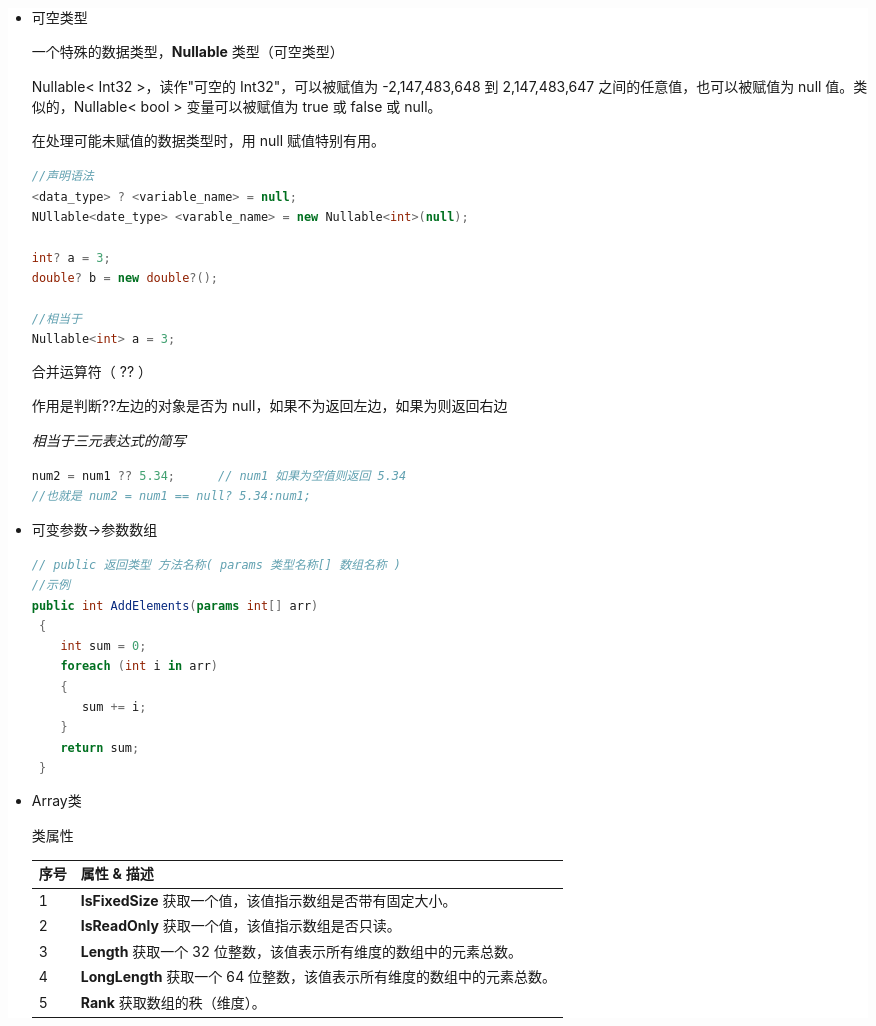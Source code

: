 - 可空类型

  一个特殊的数据类型，**Nullable** 类型（可空类型）

  Nullable< Int32 >，读作"可空的 Int32"，可以被赋值为 -2,147,483,648 到  2,147,483,647 之间的任意值，也可以被赋值为 null 值。类似的，Nullable< bool > 变量可以被赋值为  true 或 false 或 null。

  在处理可能未赋值的数据类型时，用 null 赋值特别有用。

  ```c#
  //声明语法
  <data_type> ? <variable_name> = null;
  NUllable<date_type> <varable_name> = new Nullable<int>(null);
  
  int? a = 3;
  double? b = new double?();
  
  //相当于
  Nullable<int> a = 3;
  ```

  合并运算符（ ?? ）

  作用是判断??左边的对象是否为 null，如果不为返回左边，如果为则返回右边

  *相当于三元表达式的简写*

  ```C#
  num2 = num1 ?? 5.34;      // num1 如果为空值则返回 5.34
  //也就是 num2 = num1 == null? 5.34:num1;
  ```

- 可变参数->参数数组

  ```c#
  // public 返回类型 方法名称( params 类型名称[] 数组名称 )
  //示例
  public int AddElements(params int[] arr)
   {
      int sum = 0;
      foreach (int i in arr)
      {
         sum += i;
      }
      return sum;
   }
  ```

- Array类

  类属性

  | 序号 | 属性 & 描述                                                  |
  | ---- | ------------------------------------------------------------ |
  | 1    | **IsFixedSize** 获取一个值，该值指示数组是否带有固定大小。   |
  | 2    | **IsReadOnly** 获取一个值，该值指示数组是否只读。            |
  | 3    | **Length** 获取一个 32 位整数，该值表示所有维度的数组中的元素总数。 |
  | 4    | **LongLength** 获取一个 64 位整数，该值表示所有维度的数组中的元素总数。 |
  | 5    | **Rank** 获取数组的秩（维度）。                              |
